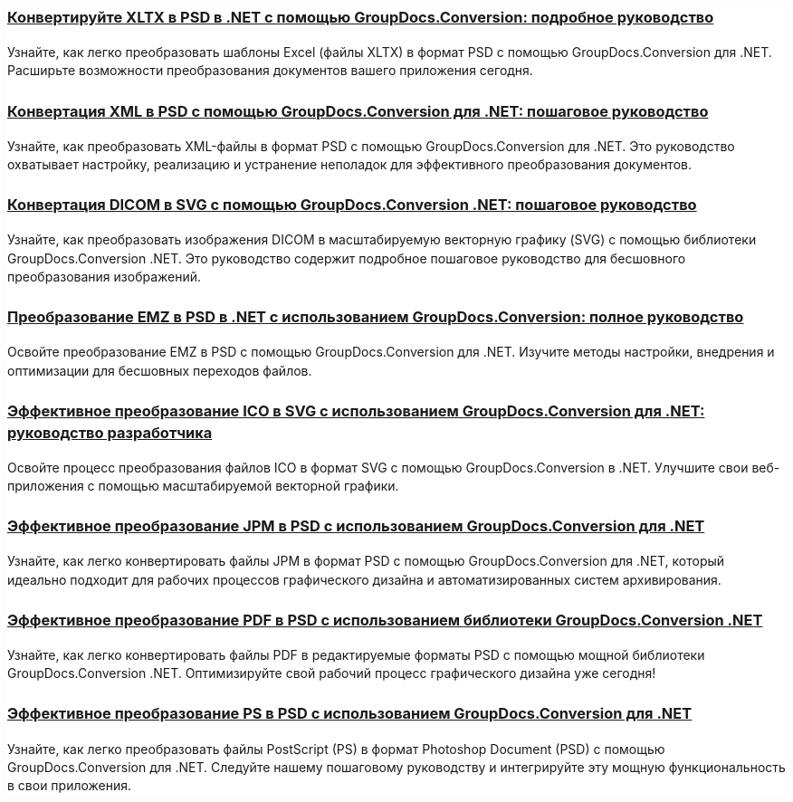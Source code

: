 ### [Конвертируйте XLTX в PSD в .NET с помощью GroupDocs.Conversion: подробное руководство](./convert-xltx-to-psd-groupdocs-net/)
Узнайте, как легко преобразовать шаблоны Excel (файлы XLTX) в формат PSD с помощью GroupDocs.Conversion для .NET. Расширьте возможности преобразования документов вашего приложения сегодня.

### [Конвертация XML в PSD с помощью GroupDocs.Conversion для .NET: пошаговое руководство](./convert-xml-to-psd-groupdocs-conversion-net/)
Узнайте, как преобразовать XML-файлы в формат PSD с помощью GroupDocs.Conversion для .NET. Это руководство охватывает настройку, реализацию и устранение неполадок для эффективного преобразования документов.

### [Конвертация DICOM в SVG с помощью GroupDocs.Conversion .NET: пошаговое руководство](./dicom-to-svg-conversion-groupdocs-net/)
Узнайте, как преобразовать изображения DICOM в масштабируемую векторную графику (SVG) с помощью библиотеки GroupDocs.Conversion .NET. Это руководство содержит подробное пошаговое руководство для бесшовного преобразования изображений.

### [Преобразование EMZ в PSD в .NET с использованием GroupDocs.Conversion: полное руководство](./emz-to-psd-conversion-groupdocs-dotnet/)
Освойте преобразование EMZ в PSD с помощью GroupDocs.Conversion для .NET. Изучите методы настройки, внедрения и оптимизации для бесшовных переходов файлов.

### [Эффективное преобразование ICO в SVG с использованием GroupDocs.Conversion для .NET: руководство разработчика](./ico-to-svg-conversion-groupdocs-net/)
Освойте процесс преобразования файлов ICO в формат SVG с помощью GroupDocs.Conversion в .NET. Улучшите свои веб-приложения с помощью масштабируемой векторной графики.

### [Эффективное преобразование JPM в PSD с использованием GroupDocs.Conversion для .NET](./jpm-to-psd-conversion-groupdocs-net/)
Узнайте, как легко конвертировать файлы JPM в формат PSD с помощью GroupDocs.Conversion для .NET, который идеально подходит для рабочих процессов графического дизайна и автоматизированных систем архивирования.

### [Эффективное преобразование PDF в PSD с использованием библиотеки GroupDocs.Conversion .NET](./convert-pdfs-psds-groupdocs-conversion-net/)
Узнайте, как легко конвертировать файлы PDF в редактируемые форматы PSD с помощью мощной библиотеки GroupDocs.Conversion .NET. Оптимизируйте свой рабочий процесс графического дизайна уже сегодня!

### [Эффективное преобразование PS в PSD с использованием GroupDocs.Conversion для .NET](./ps-to-psd-conversion-groupdocs-dotnet/)
Узнайте, как легко преобразовать файлы PostScript (PS) в формат Photoshop Document (PSD) с помощью GroupDocs.Conversion для .NET. Следуйте нашему пошаговому руководству и интегрируйте эту мощную функциональность в свои приложения.
